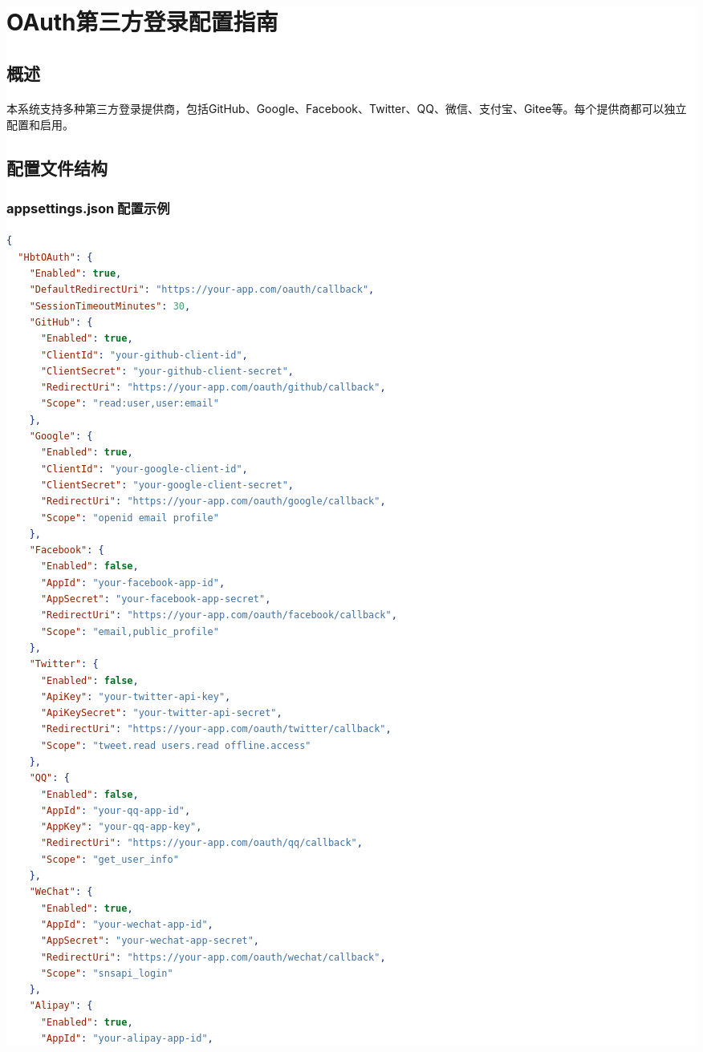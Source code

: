 # OAuth第三方登录配置指南

## 概述

本系统支持多种第三方登录提供商，包括GitHub、Google、Facebook、Twitter、QQ、微信、支付宝、Gitee等。每个提供商都可以独立配置和启用。

## 配置文件结构

### appsettings.json 配置示例

```json
{
  "HbtOAuth": {
    "Enabled": true,
    "DefaultRedirectUri": "https://your-app.com/oauth/callback",
    "SessionTimeoutMinutes": 30,
    "GitHub": {
      "Enabled": true,
      "ClientId": "your-github-client-id",
      "ClientSecret": "your-github-client-secret",
      "RedirectUri": "https://your-app.com/oauth/github/callback",
      "Scope": "read:user,user:email"
    },
    "Google": {
      "Enabled": true,
      "ClientId": "your-google-client-id",
      "ClientSecret": "your-google-client-secret",
      "RedirectUri": "https://your-app.com/oauth/google/callback",
      "Scope": "openid email profile"
    },
    "Facebook": {
      "Enabled": false,
      "AppId": "your-facebook-app-id",
      "AppSecret": "your-facebook-app-secret",
      "RedirectUri": "https://your-app.com/oauth/facebook/callback",
      "Scope": "email,public_profile"
    },
    "Twitter": {
      "Enabled": false,
      "ApiKey": "your-twitter-api-key",
      "ApiKeySecret": "your-twitter-api-secret",
      "RedirectUri": "https://your-app.com/oauth/twitter/callback",
      "Scope": "tweet.read users.read offline.access"
    },
    "QQ": {
      "Enabled": false,
      "AppId": "your-qq-app-id",
      "AppKey": "your-qq-app-key",
      "RedirectUri": "https://your-app.com/oauth/qq/callback",
      "Scope": "get_user_info"
    },
    "WeChat": {
      "Enabled": true,
      "AppId": "your-wechat-app-id",
      "AppSecret": "your-wechat-app-secret",
      "RedirectUri": "https://your-app.com/oauth/wechat/callback",
      "Scope": "snsapi_login"
    },
    "Alipay": {
      "Enabled": true,
      "AppId": "your-alipay-app-id",
```